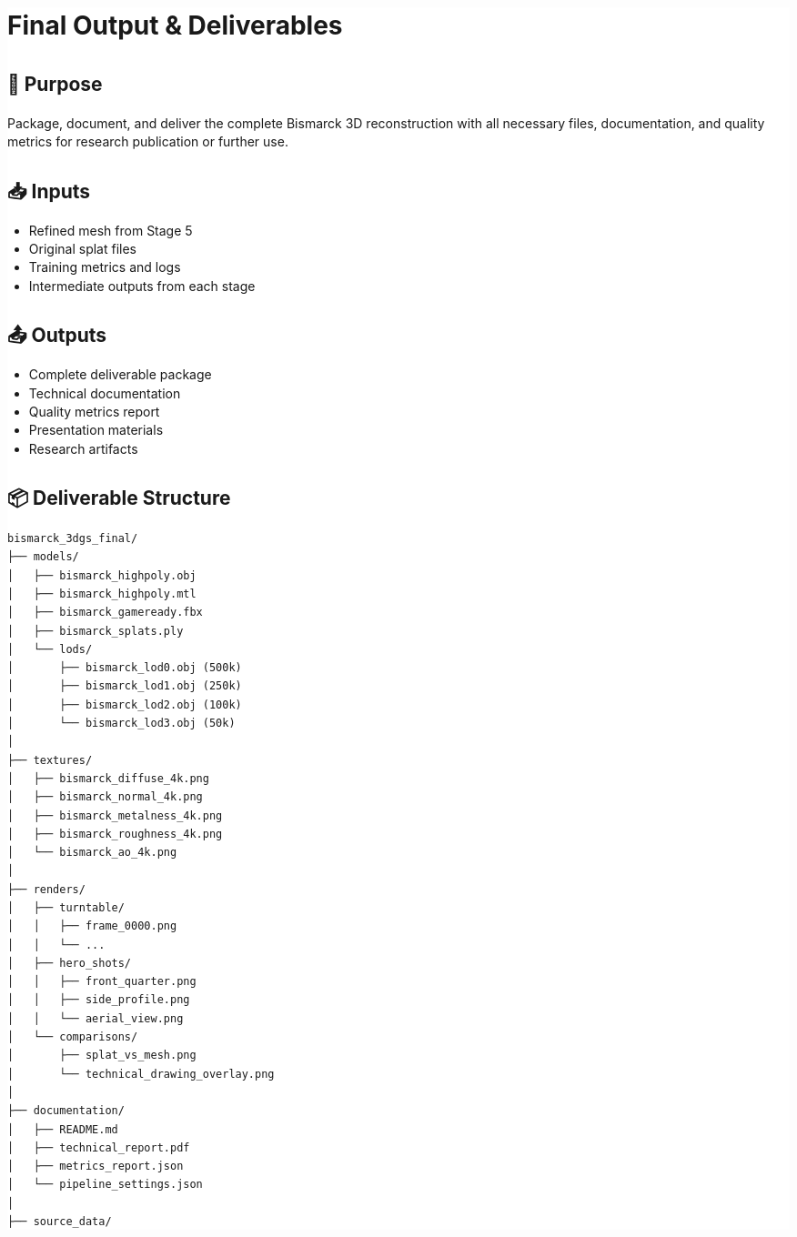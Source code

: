 # Final Output & Deliverables

## 🎯 Purpose
Package, document, and deliver the complete Bismarck 3D reconstruction with all necessary files, documentation, and quality metrics for research publication or further use.

## 📥 Inputs
- Refined mesh from Stage 5
- Original splat files
- Training metrics and logs
- Intermediate outputs from each stage

## 📤 Outputs
- Complete deliverable package
- Technical documentation
- Quality metrics report
- Presentation materials
- Research artifacts

## 📦 Deliverable Structure

```
bismarck_3dgs_final/
├── models/
│   ├── bismarck_highpoly.obj
│   ├── bismarck_highpoly.mtl
│   ├── bismarck_gameready.fbx
│   ├── bismarck_splats.ply
│   └── lods/
│       ├── bismarck_lod0.obj (500k)
│       ├── bismarck_lod1.obj (250k)
│       ├── bismarck_lod2.obj (100k)
│       └── bismarck_lod3.obj (50k)
│
├── textures/
│   ├── bismarck_diffuse_4k.png
│   ├── bismarck_normal_4k.png
│   ├── bismarck_metalness_4k.png
│   ├── bismarck_roughness_4k.png
│   └── bismarck_ao_4k.png
│
├── renders/
│   ├── turntable/
│   │   ├── frame_0000.png
│   │   └── ...
│   ├── hero_shots/
│   │   ├── front_quarter.png
│   │   ├── side_profile.png
│   │   └── aerial_view.png
│   └── comparisons/
│       ├── splat_vs_mesh.png
│       └── technical_drawing_overlay.png
│
├── documentation/
│   ├── README.md
│   ├── technical_report.pdf
│   ├── metrics_report.json
│   └── pipeline_settings.json
│
├── source_data/
```